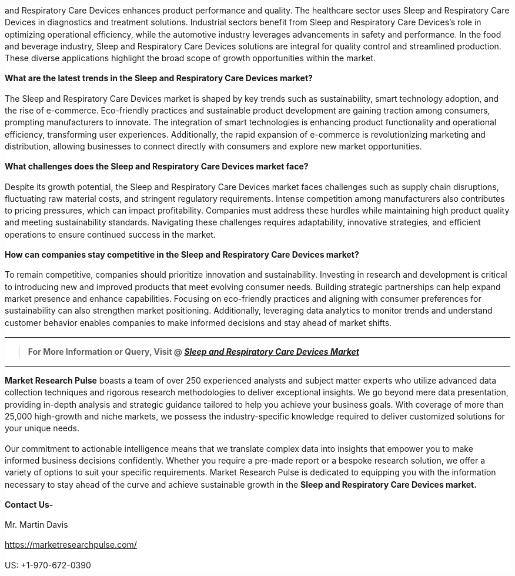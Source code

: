 and Respiratory Care Devices enhances product performance and quality. The healthcare sector uses Sleep and Respiratory Care Devices in diagnostics and treatment solutions. Industrial sectors benefit from Sleep and Respiratory Care Devices&rsquo;s role in optimizing operational efficiency, while the automotive industry leverages advancements in safety and performance. In the food and beverage industry, Sleep and Respiratory Care Devices solutions are integral for quality control and streamlined production. These diverse applications highlight the broad scope of growth opportunities within the market.</p><p><strong>What are the latest trends in the Sleep and Respiratory Care Devices market?</strong></p><p>The Sleep and Respiratory Care Devices market is shaped by key trends such as sustainability, smart technology adoption, and the rise of e-commerce. Eco-friendly practices and sustainable product development are gaining traction among consumers, prompting manufacturers to innovate. The integration of smart technologies is enhancing product functionality and operational efficiency, transforming user experiences. Additionally, the rapid expansion of e-commerce is revolutionizing marketing and distribution, allowing businesses to connect directly with consumers and explore new market opportunities.</p><p><strong>What challenges does the Sleep and Respiratory Care Devices market face?</strong></p><p>Despite its growth potential, the Sleep and Respiratory Care Devices market faces challenges such as supply chain disruptions, fluctuating raw material costs, and stringent regulatory requirements. Intense competition among manufacturers also contributes to pricing pressures, which can impact profitability. Companies must address these hurdles while maintaining high product quality and meeting sustainability standards. Navigating these challenges requires adaptability, innovative strategies, and efficient operations to ensure continued success in the market.</p><p><strong>How can companies stay competitive in the Sleep and Respiratory Care Devices market?</strong></p><p>To remain competitive, companies should prioritize innovation and sustainability. Investing in research and development is critical to introducing new and improved products that meet evolving consumer needs. Building strategic partnerships can help expand market presence and enhance capabilities. Focusing on eco-friendly practices and aligning with consumer preferences for sustainability can also strengthen market positioning. Additionally, leveraging data analytics to monitor trends and understand customer behavior enables companies to make informed decisions and stay ahead of market shifts.</p><hr /><blockquote><p><strong>For More Information or Query, Visit @&nbsp;<em><a href="https://marketresearchpulse.com/report/79719/sleep-and-respiratory-care-devices-market?utm_source=Linkedin&utm_medium=029">Sleep and Respiratory Care Devices Market</a></em></strong></p></blockquote><hr /><p><strong>Market Research Pulse</strong> boasts a team of over 250 experienced analysts and subject matter experts who utilize advanced data collection techniques and rigorous research methodologies to deliver exceptional insights. We go beyond mere data presentation, providing in-depth analysis and strategic guidance tailored to help you achieve your business goals. With coverage of more than 25,000 high-growth and niche markets, we possess the industry-specific knowledge required to deliver customized solutions for your unique needs.</p><p>Our commitment to actionable intelligence means that we translate complex data into insights that empower you to make informed business decisions confidently. Whether you require a pre-made report or a bespoke research solution, we offer a variety of options to suit your specific requirements. Market Research Pulse is dedicated to equipping you with the information necessary to stay ahead of the curve and achieve sustainable growth in the <strong>Sleep and Respiratory Care Devices market.</strong></p><p><strong>Contact Us-</strong></p><p>Mr. Martin Davis</p><p>https://marketresearchpulse.com/</p><p>US: +1-970-672-0390</p>

